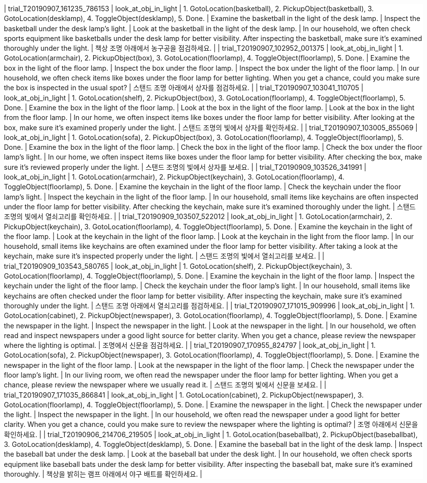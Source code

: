 | trial_T20190907_161235_786153 | look_at_obj_in_light | 1. GotoLocation(basketball), 2. PickupObject(basketball), 3. GotoLocation(desklamp), 4. ToggleObject(desklamp), 5. Done. | Examine the basketball in the light of the desk lamp. | Inspect the basketball under the desk lamp’s light. | Look at the basketball in the light of the desk lamp. | In our household, we often check sports equipment like basketballs under the desk lamp for better visibility. After inspecting the basketball, make sure it’s examined thoroughly under the light. | 책상 조명 아래에서 농구공을 점검하세요. |
| trial_T20190907_102952_001375 | look_at_obj_in_light | 1. GotoLocation(armchair), 2. PickupObject(box), 3. GotoLocation(floorlamp), 4. ToggleObject(floorlamp), 5. Done. | Examine the box in the light of the floor lamp. | Inspect the box under the floor lamp. | Inspect the box under the light of the floor lamp. | In our household, we often check items like boxes under the floor lamp for better lighting. When you get a chance, could you make sure the box is inspected in the usual spot? | 스탠드 조명 아래에서 상자를 점검하세요. |
| trial_T20190907_103041_110705 | look_at_obj_in_light | 1. GotoLocation(shelf), 2. PickupObject(box), 3. GotoLocation(floorlamp), 4. ToggleObject(floorlamp), 5. Done. | Examine the box in the light of the floor lamp. | Look at the box in the light of the floor lamp. | Look at the box in the light from the floor lamp. | In our home, we often inspect items like boxes under the floor lamp for better visibility. After looking at the box, make sure it’s examined properly under the light. | 스탠드 조명의 빛에서 상자를 확인하세요. |
| trial_T20190907_103005_855069 | look_at_obj_in_light | 1. GotoLocation(sofa), 2. PickupObject(box), 3. GotoLocation(floorlamp), 4. ToggleObject(floorlamp), 5. Done. | Examine the box in the light of the floor lamp. | Check the box in the light of the floor lamp. | Check the box under the floor lamp’s light. | In our home, we often inspect items like boxes under the floor lamp for better visibility. After checking the box, make sure it’s reviewed properly under the light. | 스탠드 조명의 빛에서 상자를 보세요. |
| trial_T20190909_103526_341991 | look_at_obj_in_light | 1. GotoLocation(armchair), 2. PickupObject(keychain), 3. GotoLocation(floorlamp), 4. ToggleObject(floorlamp), 5. Done. | Examine the keychain in the light of the floor lamp. | Check the keychain under the floor lamp’s light. | Inspect the keychain in the light of the floor lamp. | In our household, small items like keychains are often inspected under the floor lamp for better visibility. After checking the keychain, make sure it’s examined thoroughly under the light. | 스탠드 조명의 빛에서 열쇠고리를 확인하세요. |
| trial_T20190909_103507_522012 | look_at_obj_in_light | 1. GotoLocation(armchair), 2. PickupObject(keychain), 3. GotoLocation(floorlamp), 4. ToggleObject(floorlamp), 5. Done. | Examine the keychain in the light of the floor lamp. | Look at the keychain in the light of the floor lamp. | Look at the keychain in the light from the floor lamp. | In our household, small items like keychains are often examined under the floor lamp for better visibility. After taking a look at the keychain, make sure it’s inspected properly under the light. | 스탠드 조명의 빛에서 열쇠고리를 보세요. |
| trial_T20190909_103543_580765 | look_at_obj_in_light | 1. GotoLocation(shelf), 2. PickupObject(keychain), 3. GotoLocation(floorlamp), 4. ToggleObject(floorlamp), 5. Done. | Examine the keychain in the light of the floor lamp. | Inspect the keychain under the light of the floor lamp. | Check the keychain under the floor lamp’s light. | In our household, small items like keychains are often checked under the floor lamp for better visibility. After inspecting the keychain, make sure it’s examined thoroughly under the light. | 스탠드 조명 아래에서 열쇠고리를 점검하세요. |
| trial_T20190907_171015_909996 | look_at_obj_in_light | 1. GotoLocation(cabinet), 2. PickupObject(newspaper), 3. GotoLocation(floorlamp), 4. ToggleObject(floorlamp), 5. Done. | Examine the newspaper in the light. | Inspect the newspaper in the light. | Look at the newspaper in the light. | In our household, we often read and inspect newspapers under a good light source for better clarity. When you get a chance, please review the newspaper where the lighting is optimal. | 조명에서 신문을 점검하세요. |
| trial_T20190907_170955_824797 | look_at_obj_in_light | 1. GotoLocation(sofa), 2. PickupObject(newspaper), 3. GotoLocation(floorlamp), 4. ToggleObject(floorlamp), 5. Done. | Examine the newspaper in the light of the floor lamp. | Look at the newspaper in the light of the floor lamp. | Check the newspaper under the floor lamp’s light. | In our living room, we often read the newspaper under the floor lamp for better lighting. When you get a chance, please review the newspaper where we usually read it. | 스탠드 조명의 빛에서 신문을 보세요. |
| trial_T20190907_171035_866841 | look_at_obj_in_light | 1. GotoLocation(cabinet), 2. PickupObject(newspaper), 3. GotoLocation(floorlamp), 4. ToggleObject(floorlamp), 5. Done. | Examine the newspaper in the light. | Check the newspaper under the light. | Inspect the newspaper in the light. | In our household, we often read the newspaper under a good light for better clarity. When you get a chance, could you make sure to review the newspaper where the lighting is optimal? | 조명 아래에서 신문을 확인하세요. |
| trial_T20190906_214706_219505 | look_at_obj_in_light | 1. GotoLocation(baseballbat), 2. PickupObject(baseballbat), 3. GotoLocation(desklamp), 4. ToggleObject(desklamp), 5. Done. | Examine the baseball bat in the light of the desk lamp. | Inspect the baseball bat under the desk lamp. | Look at the baseball bat under the desk light. | In our household, we often check sports equipment like baseball bats under the desk lamp for better visibility. After inspecting the baseball bat, make sure it’s examined thoroughly. | 책상을 밝히는 램프 아래에서 야구 배트를 확인하세요. |